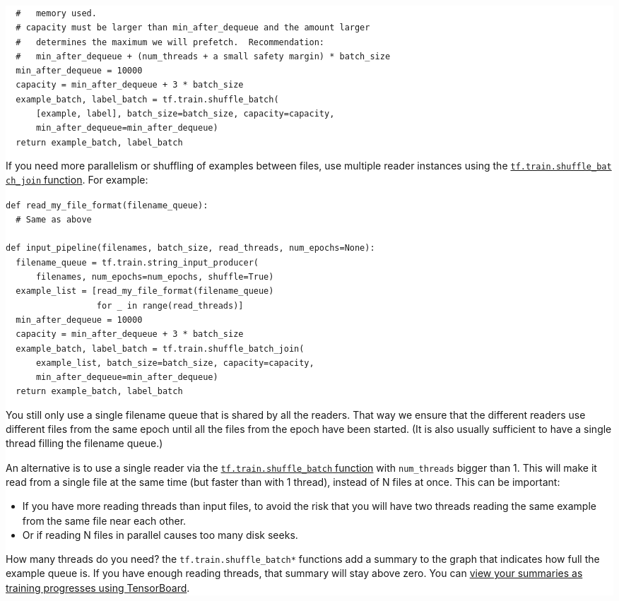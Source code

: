```
  #   memory used.
  # capacity must be larger than min_after_dequeue and the amount larger
  #   determines the maximum we will prefetch.  Recommendation:
  #   min_after_dequeue + (num_threads + a small safety margin) * batch_size
  min_after_dequeue = 10000
  capacity = min_after_dequeue + 3 * batch_size
  example_batch, label_batch = tf.train.shuffle_batch(
      [example, label], batch_size=batch_size, capacity=capacity,
      min_after_dequeue=min_after_dequeue)
  return example_batch, label_batch
```

If you need more parallelism or shuffling of examples between files, use
multiple reader instances using the
[`tf.train.shuffle_batch_join` function](../../api_docs/python/io_ops.md#shuffle_batch_join).
For example:

```
def read_my_file_format(filename_queue):
  # Same as above

def input_pipeline(filenames, batch_size, read_threads, num_epochs=None):
  filename_queue = tf.train.string_input_producer(
      filenames, num_epochs=num_epochs, shuffle=True)
  example_list = [read_my_file_format(filename_queue)
                  for _ in range(read_threads)]
  min_after_dequeue = 10000
  capacity = min_after_dequeue + 3 * batch_size
  example_batch, label_batch = tf.train.shuffle_batch_join(
      example_list, batch_size=batch_size, capacity=capacity,
      min_after_dequeue=min_after_dequeue)
  return example_batch, label_batch
```

You still only use a single filename queue that is shared by all the readers.
That way we ensure that the different readers use different files from the same
epoch until all the files from the epoch have been started.  (It is also usually
sufficient to have a single thread filling the filename queue.)

An alternative is to use a single reader via the
[`tf.train.shuffle_batch` function](../../api_docs/python/io_ops.md#shuffle_batch)
with `num_threads` bigger than 1.  This will make it read from a single file at
the same time (but faster than with 1 thread), instead of N files at once.
This can be important:

*   If you have more reading threads than input files, to avoid the risk that
    you will have two threads reading the same example from the same file near
    each other.
*   Or if reading N files in parallel causes too many disk seeks.

How many threads do you need? the `tf.train.shuffle_batch*` functions add a
summary to the graph that indicates how full the example queue is. If you have
enough reading threads, that summary will stay above zero.  You can
[view your summaries as training progresses using TensorBoard](../../how_tos/summaries_and_tensorboard/index.md).
